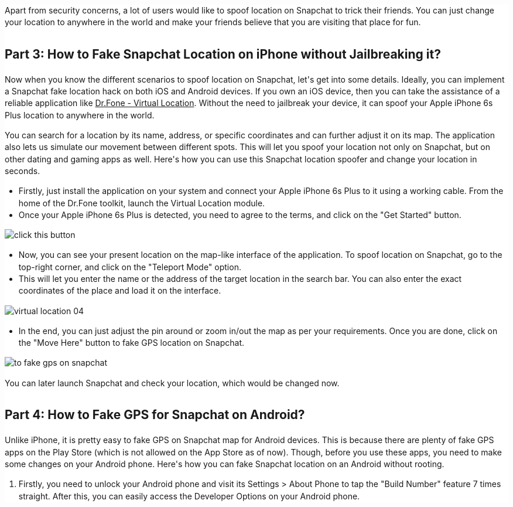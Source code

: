 Apart from security concerns, a lot of users would like to spoof location on Snapchat to trick their friends. You can just change your location to anywhere in the world and make your friends believe that you are visiting that place for fun.

## Part 3: How to Fake Snapchat Location on iPhone without Jailbreaking it?

Now when you know the different scenarios to spoof location on Snapchat, let's get into some details. Ideally, you can implement a Snapchat fake location hack on both iOS and Android devices. If you own an iOS device, then you can take the assistance of a reliable application like [Dr.Fone - Virtual Location](https://tools.techidaily.com/wondershare/drfone/virtual-location-changer/). Without the need to jailbreak your device, it can spoof your Apple iPhone 6s Plus location to anywhere in the world.

<iframe width="100%" height="450" src="https://www.youtube.com/embed/FfhgWxnARqo" frameborder="0" allowfullscreen="allowfullscreen"></iframe>

You can search for a location by its name, address, or specific coordinates and can further adjust it on its map. The application also lets us simulate our movement between different spots. This will let you spoof your location not only on Snapchat, but on other dating and gaming apps as well. Here's how you can use this Snapchat location spoofer and change your location in seconds.

- Firstly, just install the application on your system and connect your Apple iPhone 6s Plus to it using a working cable. From the home of the Dr.Fone toolkit, launch the Virtual Location module.
- Once your Apple iPhone 6s Plus is detected, you need to agree to the terms, and click on the "Get Started" button.

![click this button](https://images.wondershare.com/drfone/guide/virtual-location-01.png)

- Now, you can see your present location on the map-like interface of the application. To spoof location on Snapchat, go to the top-right corner, and click on the "Teleport Mode" option.
- This will let you enter the name or the address of the target location in the search bar. You can also enter the exact coordinates of the place and load it on the interface.

![virtual location 04](https://images.wondershare.com/drfone/guide/virtual-location-04.png)

- In the end, you can just adjust the pin around or zoom in/out the map as per your requirements. Once you are done, click on the "Move Here" button to fake GPS location on Snapchat.

![to fake gps on snapchat](https://images.wondershare.com/drfone/guide/virtual-location-05.png)

You can later launch Snapchat and check your location, which would be changed now.



## Part 4: How to Fake GPS for Snapchat on Android?

Unlike iPhone, it is pretty easy to fake GPS on Snapchat map for Android devices. This is because there are plenty of fake GPS apps on the Play Store (which is not allowed on the App Store as of now). Though, before you use these apps, you need to make some changes on your Android phone. Here's how you can fake Snapchat location on an Android without rooting.

1. Firstly, you need to unlock your Android phone and visit its Settings > About Phone to tap the "Build Number" feature 7 times straight. After this, you can easily access the Developer Options on your Android phone.
